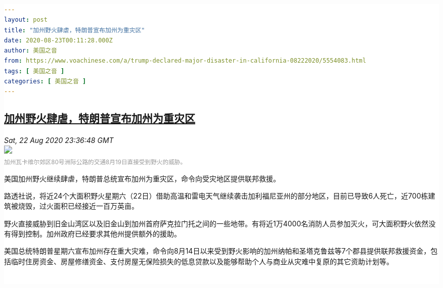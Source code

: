 ```yaml
---
layout: post
title: "加州野火肆虐，特朗普宣布加州为重灾区"
date: 2020-08-23T00:11:28.000Z
author: 美国之音
from: https://www.voachinese.com/a/trump-declared-major-disaster-in-california-08222020/5554083.html
tags: [ 美国之音 ]
categories: [ 美国之音 ]
---
```


[加州野火肆虐，特朗普宣布加州为重灾区](https://www.voachinese.com/a/trump-declared-major-disaster-in-california-08222020/5554083.html)
------

<div>
<div><i>Sat, 22 Aug 2020 23:36:48 GMT</i></div><img src="https://images.weserv.nl?url=gdb.voanews.com/81A83AF8-E35E-4630-807C-025E0EF809E7_r1_s_w900.jpg" width="100%"><div><small style="color: #999;">加州瓦卡维尔郊区80号洲际公路的交通8月19日直接受到野火的威胁。</small></div><p>美国加州野火继续肆虐，特朗普总统宣布加州为重灾区，命令向受灾地区提供联邦救援。</p><p>路透社说，将近24个大面积野火星期六（22日）借助高温和雷电天气继续袭击加利福尼亚州的部分地区，目前已导致6人死亡，近700栋建筑被烧毁，过火面积已经接近一百万英亩。</p><p>野火直接威胁到旧金山湾区以及旧金山到加州首府萨克拉门托之间的一些地带。有将近1万4000名消防人员参加灭火，可大面积野火依然没有得到控制。加州政府已经要求其他州提供额外的援助。</p><p>美国总统特朗普星期六宣布加州存在重大灾难，命令向8月14日以来受到野火影响的加州纳帕和圣塔克鲁兹等7个郡县提供联邦救援资金，包括临时住房资金、房屋修缮资金、支付房屋无保险损失的低息贷款以及能够帮助个人与商业从灾难中复原的其它资助计划等。</p><p> </p>
</div>
